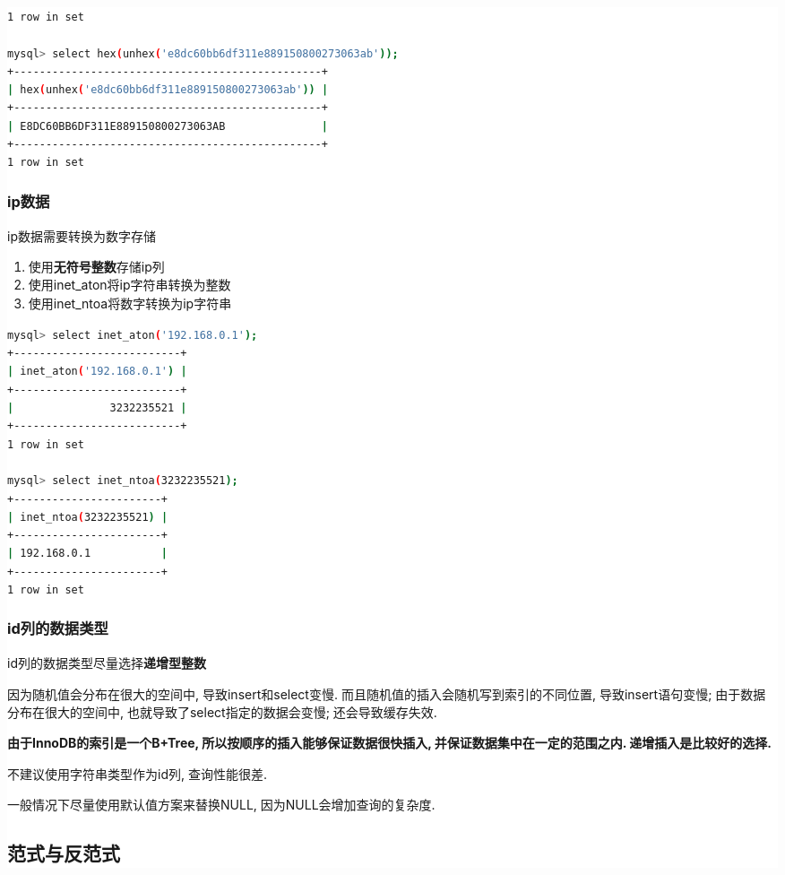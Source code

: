 ```bash
1 row in set

mysql> select hex(unhex('e8dc60bb6df311e889150800273063ab'));
+------------------------------------------------+
| hex(unhex('e8dc60bb6df311e889150800273063ab')) |
+------------------------------------------------+
| E8DC60BB6DF311E889150800273063AB               |
+------------------------------------------------+
1 row in set
```

### ip数据

ip数据需要转换为数字存储

1. 使用**无符号整数**存储ip列
2. 使用inet_aton将ip字符串转换为整数
3. 使用inet_ntoa将数字转换为ip字符串

```bash
mysql> select inet_aton('192.168.0.1');
+--------------------------+
| inet_aton('192.168.0.1') |
+--------------------------+
|               3232235521 |
+--------------------------+
1 row in set

mysql> select inet_ntoa(3232235521);
+-----------------------+
| inet_ntoa(3232235521) |
+-----------------------+
| 192.168.0.1           |
+-----------------------+
1 row in set
```

### id列的数据类型

id列的数据类型尽量选择**递增型整数**

因为随机值会分布在很大的空间中, 导致insert和select变慢.
而且随机值的插入会随机写到索引的不同位置, 导致insert语句变慢;
由于数据分布在很大的空间中, 也就导致了select指定的数据会变慢;
还会导致缓存失效.

**由于InnoDB的索引是一个B+Tree, 所以按顺序的插入能够保证数据很快插入,
并保证数据集中在一定的范围之内. 递增插入是比较好的选择.**

不建议使用字符串类型作为id列, 查询性能很差.

一般情况下尽量使用默认值方案来替换NULL, 因为NULL会增加查询的复杂度.

## 范式与反范式

